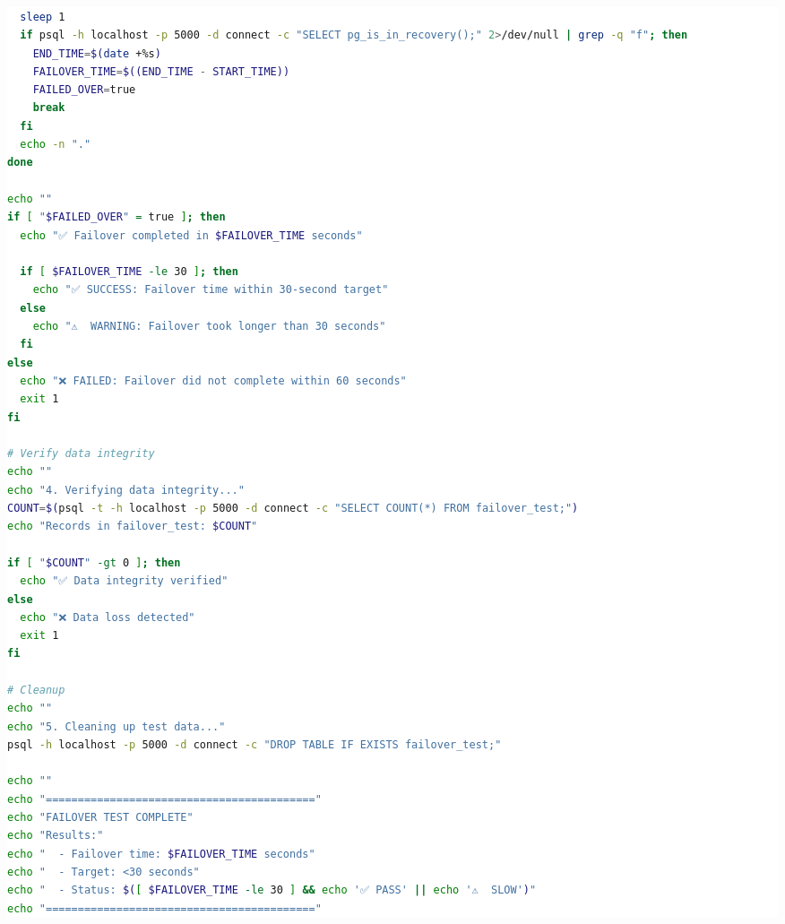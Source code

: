 ```bash
  sleep 1
  if psql -h localhost -p 5000 -d connect -c "SELECT pg_is_in_recovery();" 2>/dev/null | grep -q "f"; then
    END_TIME=$(date +%s)
    FAILOVER_TIME=$((END_TIME - START_TIME))
    FAILED_OVER=true
    break
  fi
  echo -n "."
done

echo ""
if [ "$FAILED_OVER" = true ]; then
  echo "✅ Failover completed in $FAILOVER_TIME seconds"

  if [ $FAILOVER_TIME -le 30 ]; then
    echo "✅ SUCCESS: Failover time within 30-second target"
  else
    echo "⚠️  WARNING: Failover took longer than 30 seconds"
  fi
else
  echo "❌ FAILED: Failover did not complete within 60 seconds"
  exit 1
fi

# Verify data integrity
echo ""
echo "4. Verifying data integrity..."
COUNT=$(psql -t -h localhost -p 5000 -d connect -c "SELECT COUNT(*) FROM failover_test;")
echo "Records in failover_test: $COUNT"

if [ "$COUNT" -gt 0 ]; then
  echo "✅ Data integrity verified"
else
  echo "❌ Data loss detected"
  exit 1
fi

# Cleanup
echo ""
echo "5. Cleaning up test data..."
psql -h localhost -p 5000 -d connect -c "DROP TABLE IF EXISTS failover_test;"

echo ""
echo "=========================================="
echo "FAILOVER TEST COMPLETE"
echo "Results:"
echo "  - Failover time: $FAILOVER_TIME seconds"
echo "  - Target: <30 seconds"
echo "  - Status: $([ $FAILOVER_TIME -le 30 ] && echo '✅ PASS' || echo '⚠️  SLOW')"
echo "=========================================="
```
